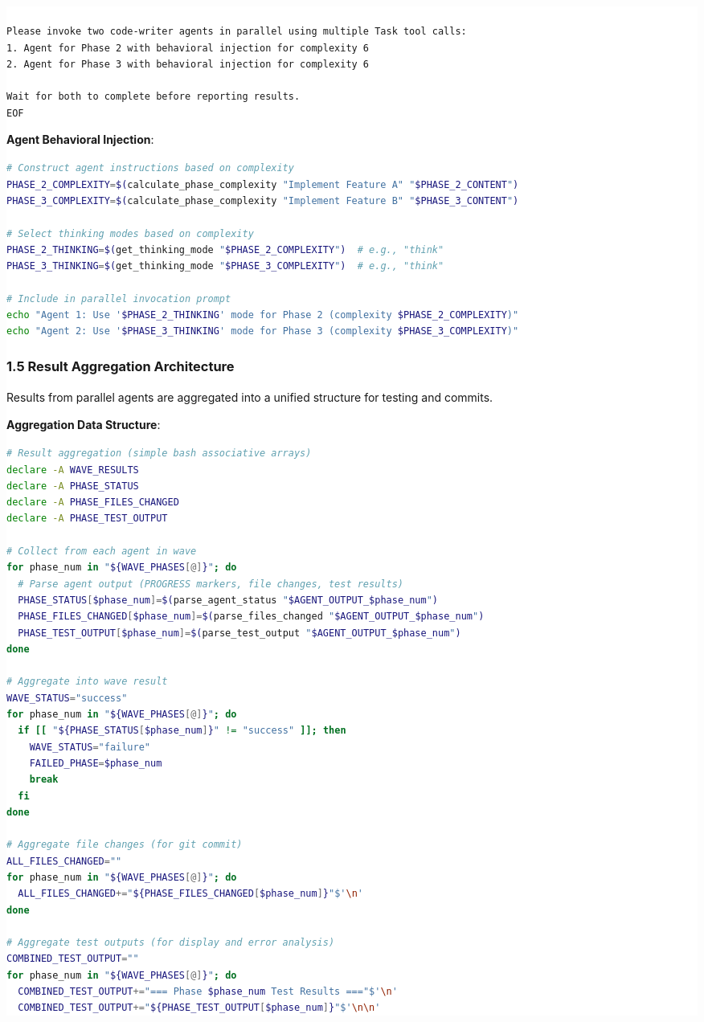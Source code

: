 ```bash

Please invoke two code-writer agents in parallel using multiple Task tool calls:
1. Agent for Phase 2 with behavioral injection for complexity 6
2. Agent for Phase 3 with behavioral injection for complexity 6

Wait for both to complete before reporting results.
EOF
```

**Agent Behavioral Injection**:
```bash
# Construct agent instructions based on complexity
PHASE_2_COMPLEXITY=$(calculate_phase_complexity "Implement Feature A" "$PHASE_2_CONTENT")
PHASE_3_COMPLEXITY=$(calculate_phase_complexity "Implement Feature B" "$PHASE_3_CONTENT")

# Select thinking modes based on complexity
PHASE_2_THINKING=$(get_thinking_mode "$PHASE_2_COMPLEXITY")  # e.g., "think"
PHASE_3_THINKING=$(get_thinking_mode "$PHASE_3_COMPLEXITY")  # e.g., "think"

# Include in parallel invocation prompt
echo "Agent 1: Use '$PHASE_2_THINKING' mode for Phase 2 (complexity $PHASE_2_COMPLEXITY)"
echo "Agent 2: Use '$PHASE_3_THINKING' mode for Phase 3 (complexity $PHASE_3_COMPLEXITY)"
```

### 1.5 Result Aggregation Architecture

Results from parallel agents are aggregated into a unified structure for testing and commits.

**Aggregation Data Structure**:
```bash
# Result aggregation (simple bash associative arrays)
declare -A WAVE_RESULTS
declare -A PHASE_STATUS
declare -A PHASE_FILES_CHANGED
declare -A PHASE_TEST_OUTPUT

# Collect from each agent in wave
for phase_num in "${WAVE_PHASES[@]}"; do
  # Parse agent output (PROGRESS markers, file changes, test results)
  PHASE_STATUS[$phase_num]=$(parse_agent_status "$AGENT_OUTPUT_$phase_num")
  PHASE_FILES_CHANGED[$phase_num]=$(parse_files_changed "$AGENT_OUTPUT_$phase_num")
  PHASE_TEST_OUTPUT[$phase_num]=$(parse_test_output "$AGENT_OUTPUT_$phase_num")
done

# Aggregate into wave result
WAVE_STATUS="success"
for phase_num in "${WAVE_PHASES[@]}"; do
  if [[ "${PHASE_STATUS[$phase_num]}" != "success" ]]; then
    WAVE_STATUS="failure"
    FAILED_PHASE=$phase_num
    break
  fi
done

# Aggregate file changes (for git commit)
ALL_FILES_CHANGED=""
for phase_num in "${WAVE_PHASES[@]}"; do
  ALL_FILES_CHANGED+="${PHASE_FILES_CHANGED[$phase_num]}"$'\n'
done

# Aggregate test outputs (for display and error analysis)
COMBINED_TEST_OUTPUT=""
for phase_num in "${WAVE_PHASES[@]}"; do
  COMBINED_TEST_OUTPUT+="=== Phase $phase_num Test Results ==="$'\n'
  COMBINED_TEST_OUTPUT+="${PHASE_TEST_OUTPUT[$phase_num]}"$'\n\n'
```